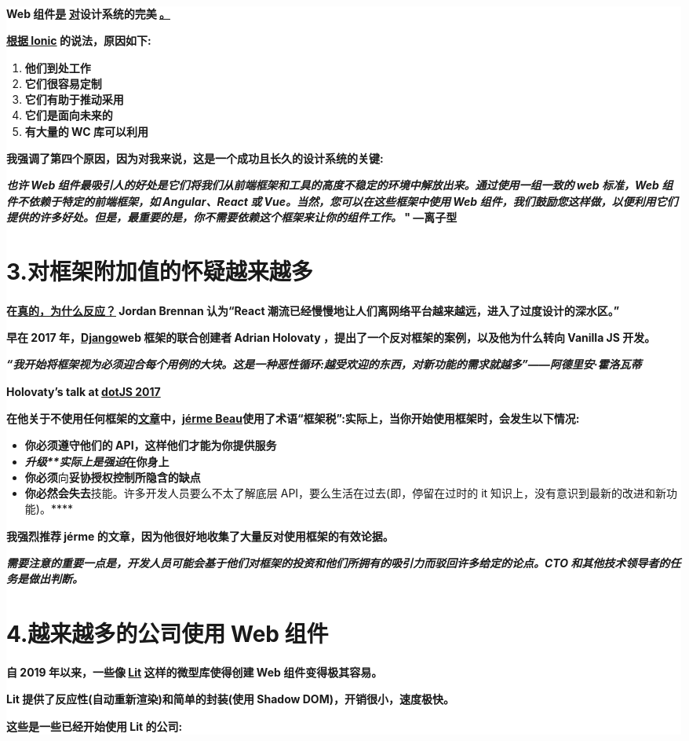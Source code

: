**Web 组件[是](https://vaadin.com/blog/design-systems-and-standardized-web-components#:~:text=Web%20Components%20are%20the%20ideal,be%20used%20for%20multiple%20frameworks.) [对](https://ionicframework.com/blog/5-reasons-web-components-are-perfect-for-design-systems/)设计系统的完美 [。](https://medium.com/blue-harvest-tech-blog/web-components-and-design-systems-two-peas-in-a-pot-2f2ab10c2355)**

**[根据 Ionic](https://ionicframework.com/blog/5-reasons-web-components-are-perfect-for-design-systems/) 的说法，原因如下:**

1.  **他们到处工作**
2.  **它们很容易定制**
3.  **它们有助于推动采用**
4.  ****它们是面向未来的****
5.  **有大量的 WC 库可以利用**

**我强调了第四个原因，因为对我来说，这是一个成功且长久的设计系统的关键:**

***也许 Web 组件最吸引人的好处是它们将我们从前端框架和工具的高度不稳定的环境中解放出来。通过使用一组一致的 web 标准，Web 组件不依赖于特定的前端框架，如 Angular、React 或 Vue。当然，您可以在这些框架中使用 Web 组件，我们鼓励您这样做，以便利用它们提供的许多好处。但是，最重要的是，你不需要依赖这个框架来让你的组件工作。* " —离子型**

# **3.对框架附加值的怀疑越来越多**

**在[真的，为什么反应？](https://dev.to/jfbrennan/really-why-react-5958) Jordan Brennan 认为“**React 潮流已经慢慢地让人们离网络平台越来越远，进入了过度设计的深水区。**”**

**早在 2017 年，[Django](https://www.linkedin.com/in/adrianholovaty)web 框架的联合创建者 Adrian Holovaty ，提出了一个反对框架的案例，以及他为什么转向 Vanilla JS 开发。**

***“我开始将框架视为必须迎合每个用例的大块。这是一种恶性循环:越受欢迎的东西，对新功能的需求就越多”——阿德里安·霍洛瓦蒂***

**Holovaty’s talk at [dotJS 2017](https://www.dotconferences.com/2017/12/adrian-holovaty-a-framework-author-case-against-frameworks)**

**在他关于不使用任何框架的[文章](https://javarome.medium.com/design-noframework-bbc00a02d9b3)中，[jérme Beau](https://javarome.medium.com/)使用了术语“**框架税**”:实际上，当你开始使用框架时，会发生以下情况:**

*   **你必须遵守他们的 API，这样他们才能为你提供服务**
*   ****升级**实际上是*强迫*在你身上**
*   **你必须**向**妥协授权控制所隐含的缺点**
*   **你必然会失去**技能。许多开发人员要么不太了解底层 API，要么生活在过去(即，停留在过时的 it 知识上，没有意识到最新的改进和新功能)。****

**我强烈推荐 jérme 的文章，因为他很好地收集了大量反对使用框架的有效论据。**

***需要注意的重要一点是，开发人员可能会基于他们对框架的投资和他们所拥有的吸引力而驳回许多给定的论点。CTO 和其他技术领导者的任务是做出判断。***

# **4.越来越多的公司使用 Web 组件**

**自 2019 年以来，一些像 [Lit](https://lit.dev/) 这样的微型库使得创建 Web 组件变得极其容易。**

**Lit 提供了反应性(自动重新渲染)和简单的封装(使用 Shadow DOM)，开销很小，速度极快。**

**这些是一些已经开始使用 Lit 的公司:**
